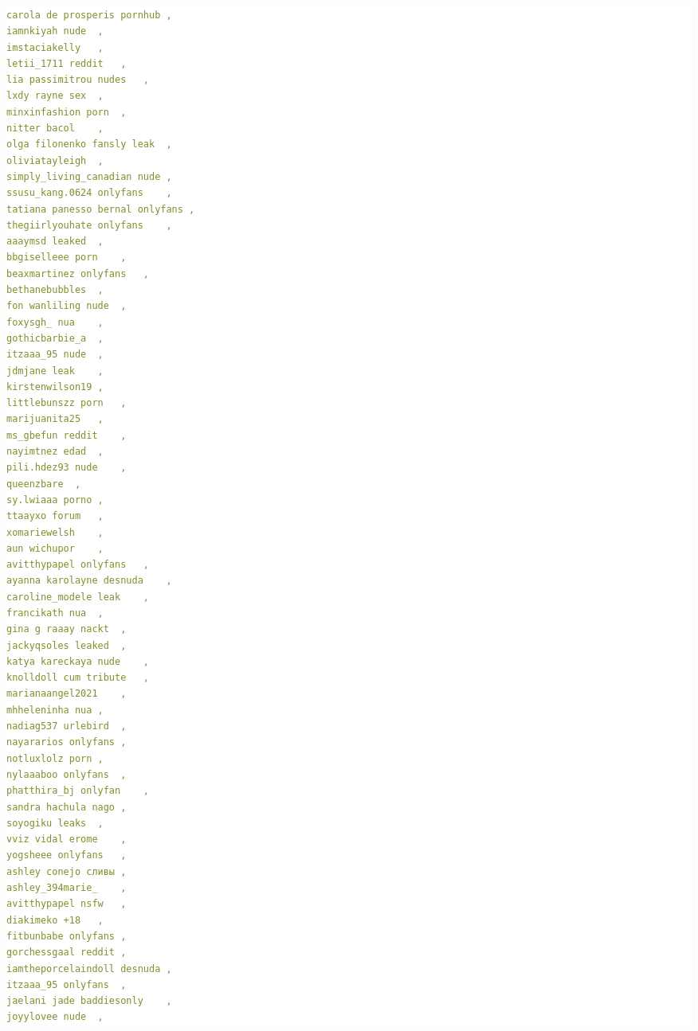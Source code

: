 ```yaml
carola de prosperis pornhub	,
iamnkiyah nude	,
imstaciakelly	,
letii_1711 reddit	,
lia passimitrou nudes	,
lxdy rayne sex	,
minxinfashion porn	,
nitter bacol	,
olga filonenko fansly leak	,
oliviatayleigh	,
simply_living_canadian nude	,
ssusu_kang.0624 onlyfans	,
tatiana panesso bernal onlyfans	,
thegiirlyouhate onlyfans	,
aaaymsd leaked	,
bbgiselleee porn	,
beaxmartinez onlyfans	,
bethanebubbles	,
fon wanliling nude	,
foxysgh_ nua	,
gothicbarbie_a	,
itzaaa_95 nude	,
jdmjane leak	,
kirstenwilson19	,
littlebunszz porn	,
marijuanita25	,
ms_gbefun reddit	,
nayimtnez edad	,
pili.hdez93 nude	,
queenzbare	,
sy.lwiaaa porno	,
ttaayxo forum	,
xomariewelsh	,
aun wichupor	,
avitthypapel onlyfans	,
ayanna karolayne desnuda	,
caroline_modele leak	,
francikath nua	,
gina g raaay nackt	,
jackyqsoles leaked	,
katya kareckaya nude	,
knolldoll cum tribute	,
marianaangel2021	,
mhheleninha nua	,
nadiag537 urlebird	,
nayararios onlyfans	,
notluxlolz porn	,
nylaaaboo onlyfans	,
phatthira_bj onlyfan	,
sandra hachula nago	,
soyogiku leaks	,
vviz vidal erome	,
yogsheee onlyfans	,
ashley conejo сливы	,
ashley_394marie_	,
avitthypapel nsfw	,
diakimeko +18	,
fitbunbabe onlyfans	,
gorchessgaal reddit	,
iamtheporcelaindoll desnuda	,
itzaaa_95 onlyfans	,
jaelani jade baddiesonly	,
joyylovee nude	,
```